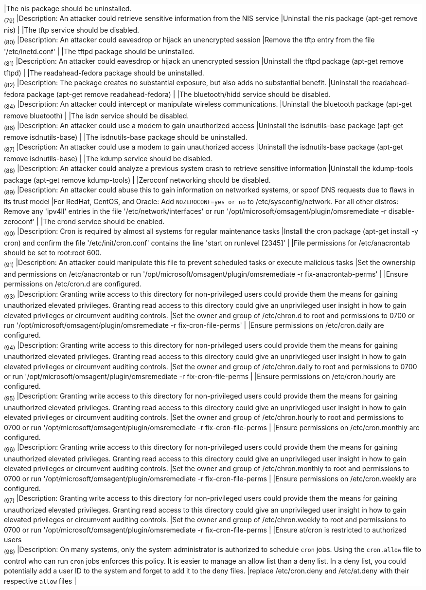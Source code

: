 |The nis package should be uninstalled.<br /><sub>(79)</sub> |Description: An attacker could retrieve sensitive information from the NIS service |Uninstall the nis package (apt-get remove nis) |
|The tftp service should be disabled.<br /><sub>(80)</sub> |Description: An attacker could eavesdrop or hijack an unencrypted session |Remove the tftp entry from the file '/etc/inetd.conf' |
|The tftpd package should be uninstalled.<br /><sub>(81)</sub> |Description: An attacker could eavesdrop or hijack an unencrypted session |Uninstall the tftpd package (apt-get remove tftpd) |
|The readahead-fedora package should be uninstalled.<br /><sub>(82)</sub> |Description: The package creates no substantial exposure, but also adds no substantial benefit. |Uninstall the readahead-fedora package (apt-get remove readahead-fedora) |
|The bluetooth/hidd service should be disabled.<br /><sub>(84)</sub> |Description: An attacker could intercept or manipulate wireless communications. |Uninstall the bluetooth package (apt-get remove bluetooth) |
|The isdn service should be disabled.<br /><sub>(86)</sub> |Description: An attacker could use a modem to gain unauthorized access |Uninstall the isdnutils-base package (apt-get remove isdnutils-base) |
|The isdnutils-base package should be uninstalled.<br /><sub>(87)</sub> |Description: An attacker could use a modem to gain unauthorized access |Uninstall the isdnutils-base package (apt-get remove isdnutils-base) |
|The kdump service should be disabled.<br /><sub>(88)</sub> |Description: An attacker could analyze a previous system crash to retrieve sensitive information |Uninstall the kdump-tools package (apt-get remove kdump-tools) |
|Zeroconf networking should be disabled.<br /><sub>(89)</sub> |Description: An attacker could abuse this to gain information on networked systems, or spoof DNS requests due to flaws in its trust model |For RedHat, CentOS, and Oracle: Add `NOZEROCONF=yes or no` to /etc/sysconfig/network. For all other distros: Remove any 'ipv4ll' entries in the file '/etc/network/interfaces' or run '/opt/microsoft/omsagent/plugin/omsremediate -r disable-zeroconf' |
|The crond service should be enabled.<br /><sub>(90)</sub> |Description: Cron is required by almost all systems for regular maintenance tasks |Install the cron package (apt-get install -y cron) and confirm the file '/etc/init/cron.conf' contains the line 'start on runlevel [2345]' |
|File permissions for /etc/anacrontab should be set to root:root 600.<br /><sub>(91)</sub> |Description: An attacker could manipulate this file to prevent scheduled tasks or execute malicious tasks |Set the ownership and permissions on /etc/anacrontab or run '/opt/microsoft/omsagent/plugin/omsremediate -r fix-anacrontab-perms' |
|Ensure permissions on /etc/cron.d are configured.<br /><sub>(93)</sub> |Description: Granting write access to this directory for non-privileged users could provide them the means for gaining unauthorized elevated privileges. Granting read access to this directory could give an unprivileged user insight in how to gain elevated privileges or circumvent auditing controls. |Set the owner and group of /etc/chron.d to root and permissions to 0700 or run '/opt/microsoft/omsagent/plugin/omsremediate -r fix-cron-file-perms' |
|Ensure permissions on /etc/cron.daily are configured.<br /><sub>(94)</sub> |Description: Granting write access to this directory for non-privileged users could provide them the means for gaining unauthorized elevated privileges. Granting read access to this directory could give an unprivileged user insight in how to gain elevated privileges or circumvent auditing controls. |Set the owner and group of /etc/chron.daily to root and permissions to 0700 or run '/opt/microsoft/omsagent/plugin/omsremediate -r fix-cron-file-perms |
|Ensure permissions on /etc/cron.hourly are configured.<br /><sub>(95)</sub> |Description: Granting write access to this directory for non-privileged users could provide them the means for gaining unauthorized elevated privileges. Granting read access to this directory could give an unprivileged user insight in how to gain elevated privileges or circumvent auditing controls. |Set the owner and group of /etc/chron.hourly to root and permissions to 0700 or run '/opt/microsoft/omsagent/plugin/omsremediate -r fix-cron-file-perms |
|Ensure permissions on /etc/cron.monthly are configured.<br /><sub>(96)</sub> |Description: Granting write access to this directory for non-privileged users could provide them the means for gaining unauthorized elevated privileges. Granting read access to this directory could give an unprivileged user insight in how to gain elevated privileges or circumvent auditing controls. |Set the owner and group of /etc/chron.monthly to root and permissions to 0700 or run '/opt/microsoft/omsagent/plugin/omsremediate -r fix-cron-file-perms |
|Ensure permissions on /etc/cron.weekly are configured.<br /><sub>(97)</sub> |Description: Granting write access to this directory for non-privileged users could provide them the means for gaining unauthorized elevated privileges. Granting read access to this directory could give an unprivileged user insight in how to gain elevated privileges or circumvent auditing controls. |Set the owner and group of /etc/chron.weekly to root and permissions to 0700 or run '/opt/microsoft/omsagent/plugin/omsremediate -r fix-cron-file-perms |
|Ensure at/cron is restricted to authorized users<br /><sub>(98)</sub> |Description: On many systems, only the system administrator is authorized to schedule `cron` jobs. Using the `cron.allow` file to control who can run `cron` jobs enforces this policy. It is easier to manage an allow list than a deny list. In a deny list, you could potentially add a user ID to the system and forget to add it to the deny files. |replace /etc/cron.deny and /etc/at.deny with their respective `allow` files |